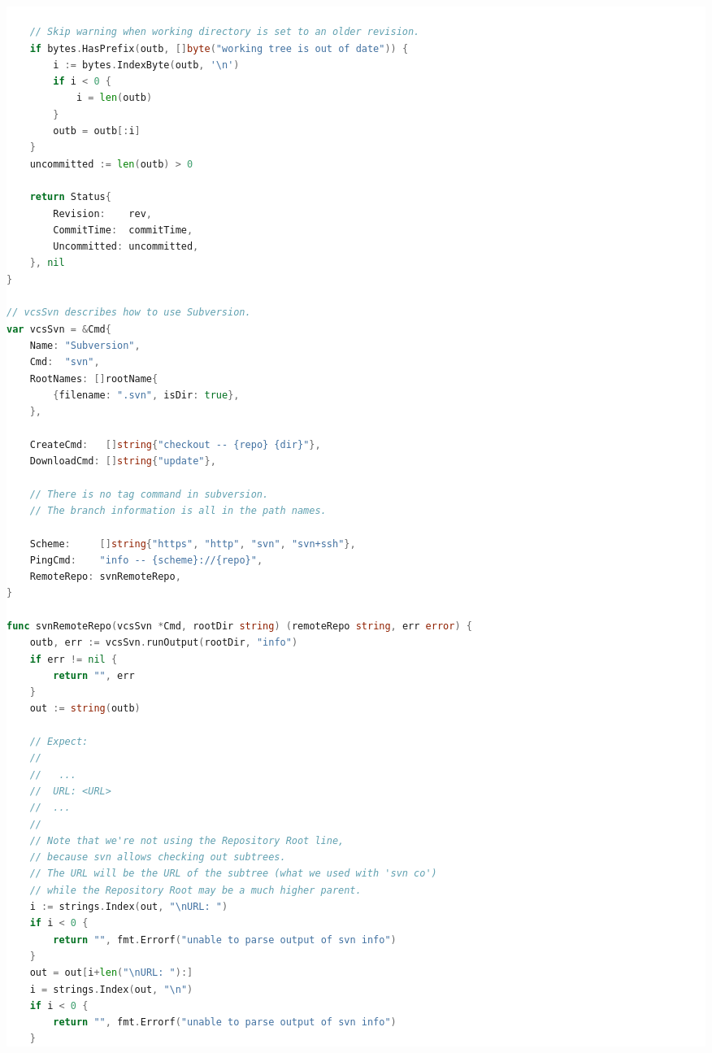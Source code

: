 ```go

	// Skip warning when working directory is set to an older revision.
	if bytes.HasPrefix(outb, []byte("working tree is out of date")) {
		i := bytes.IndexByte(outb, '\n')
		if i < 0 {
			i = len(outb)
		}
		outb = outb[:i]
	}
	uncommitted := len(outb) > 0

	return Status{
		Revision:    rev,
		CommitTime:  commitTime,
		Uncommitted: uncommitted,
	}, nil
}

// vcsSvn describes how to use Subversion.
var vcsSvn = &Cmd{
	Name: "Subversion",
	Cmd:  "svn",
	RootNames: []rootName{
		{filename: ".svn", isDir: true},
	},

	CreateCmd:   []string{"checkout -- {repo} {dir}"},
	DownloadCmd: []string{"update"},

	// There is no tag command in subversion.
	// The branch information is all in the path names.

	Scheme:     []string{"https", "http", "svn", "svn+ssh"},
	PingCmd:    "info -- {scheme}://{repo}",
	RemoteRepo: svnRemoteRepo,
}

func svnRemoteRepo(vcsSvn *Cmd, rootDir string) (remoteRepo string, err error) {
	outb, err := vcsSvn.runOutput(rootDir, "info")
	if err != nil {
		return "", err
	}
	out := string(outb)

	// Expect:
	//
	//	 ...
	// 	URL: <URL>
	// 	...
	//
	// Note that we're not using the Repository Root line,
	// because svn allows checking out subtrees.
	// The URL will be the URL of the subtree (what we used with 'svn co')
	// while the Repository Root may be a much higher parent.
	i := strings.Index(out, "\nURL: ")
	if i < 0 {
		return "", fmt.Errorf("unable to parse output of svn info")
	}
	out = out[i+len("\nURL: "):]
	i = strings.Index(out, "\n")
	if i < 0 {
		return "", fmt.Errorf("unable to parse output of svn info")
	}
```